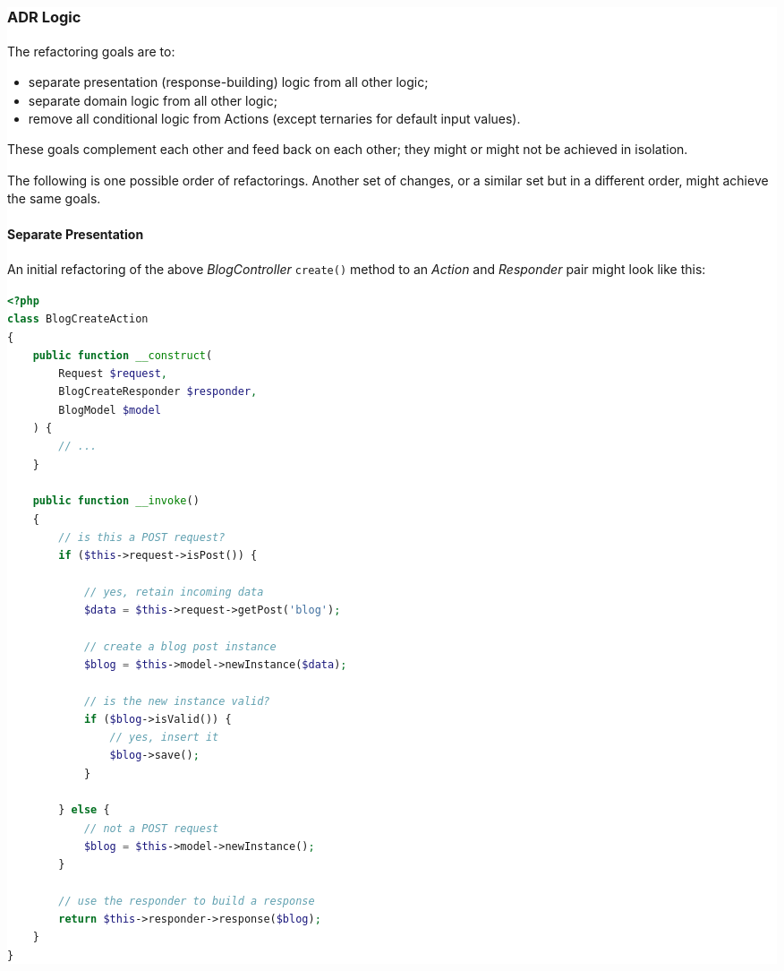 ### ADR Logic

The refactoring goals are to:

- separate presentation (response-building) logic from all other logic;
- separate domain logic from all other logic;
- remove all conditional logic from Actions (except ternaries for default input values).

These goals complement each other and feed back on each other; they might or might not be achieved in isolation.

The following is one possible order of refactorings. Another set of changes, or a similar set but in a different order, might achieve the same goals.

#### Separate Presentation

An initial refactoring of the above _BlogController_ `create()` method to an _Action_ and _Responder_ pair might look like this:

```php
<?php
class BlogCreateAction
{
    public function __construct(
        Request $request,
        BlogCreateResponder $responder,
        BlogModel $model
    ) {
        // ...
    }

    public function __invoke()
    {
        // is this a POST request?
        if ($this->request->isPost()) {

            // yes, retain incoming data
            $data = $this->request->getPost('blog');

            // create a blog post instance
            $blog = $this->model->newInstance($data);

            // is the new instance valid?
            if ($blog->isValid()) {
                // yes, insert it
                $blog->save();
            }

        } else {
            // not a POST request
            $blog = $this->model->newInstance();
        }

        // use the responder to build a response
        return $this->responder->response($blog);
    }
}
```
